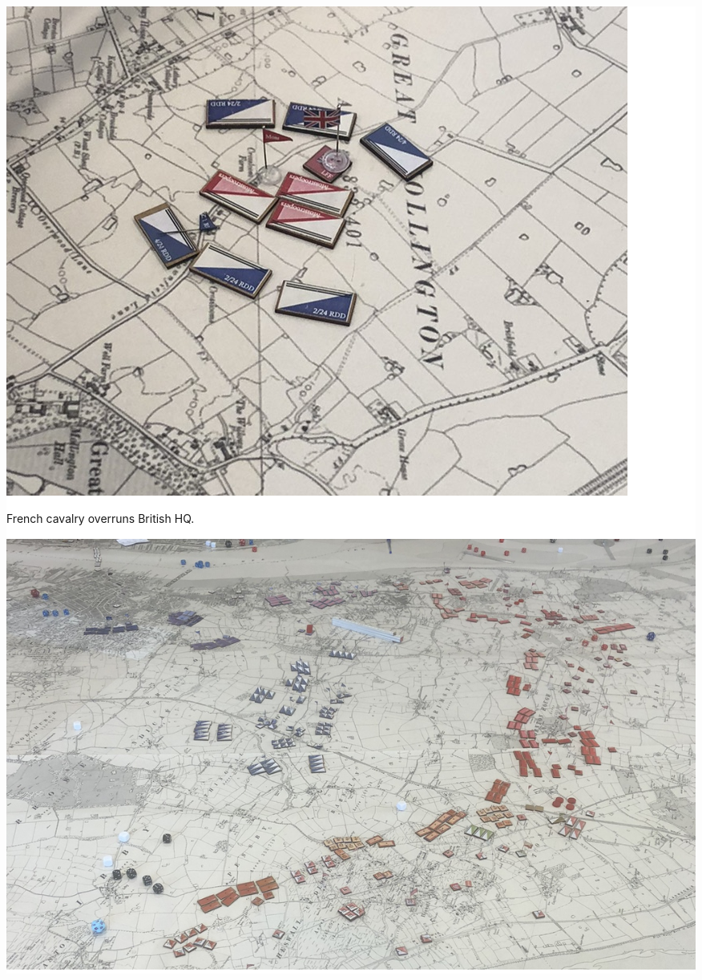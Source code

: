 
![](https://raw.githubusercontent.com/cosimg/blog/main/assets/img/trouble_for_British_HQ.png)

French cavalry overruns British HQ.


![](https://raw.githubusercontent.com/cosimg/blog/main/assets/img/end_day1_Wirral.png)
